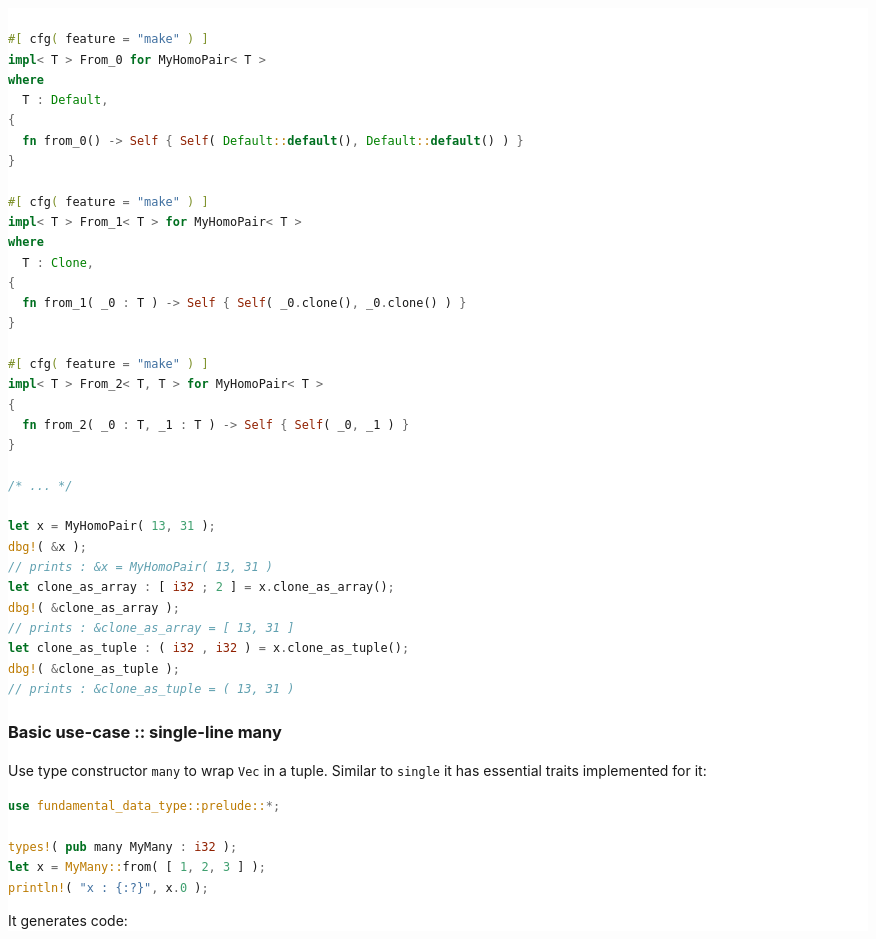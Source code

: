 ```rust ignore

#[ cfg( feature = "make" ) ]
impl< T > From_0 for MyHomoPair< T >
where
  T : Default,
{
  fn from_0() -> Self { Self( Default::default(), Default::default() ) }
}

#[ cfg( feature = "make" ) ]
impl< T > From_1< T > for MyHomoPair< T >
where
  T : Clone,
{
  fn from_1( _0 : T ) -> Self { Self( _0.clone(), _0.clone() ) }
}

#[ cfg( feature = "make" ) ]
impl< T > From_2< T, T > for MyHomoPair< T >
{
  fn from_2( _0 : T, _1 : T ) -> Self { Self( _0, _1 ) }
}

/* ... */

let x = MyHomoPair( 13, 31 );
dbg!( &x );
// prints : &x = MyHomoPair( 13, 31 )
let clone_as_array : [ i32 ; 2 ] = x.clone_as_array();
dbg!( &clone_as_array );
// prints : &clone_as_array = [ 13, 31 ]
let clone_as_tuple : ( i32 , i32 ) = x.clone_as_tuple();
dbg!( &clone_as_tuple );
// prints : &clone_as_tuple = ( 13, 31 )
```

### Basic use-case :: single-line many

Use type constructor `many` to wrap `Vec` in a tuple. Similar to `single` it has essential traits implemented for it:



```rust ignore
use fundamental_data_type::prelude::*;

types!( pub many MyMany : i32 );
let x = MyMany::from( [ 1, 2, 3 ] );
println!( "x : {:?}", x.0 );
```

It generates code:
